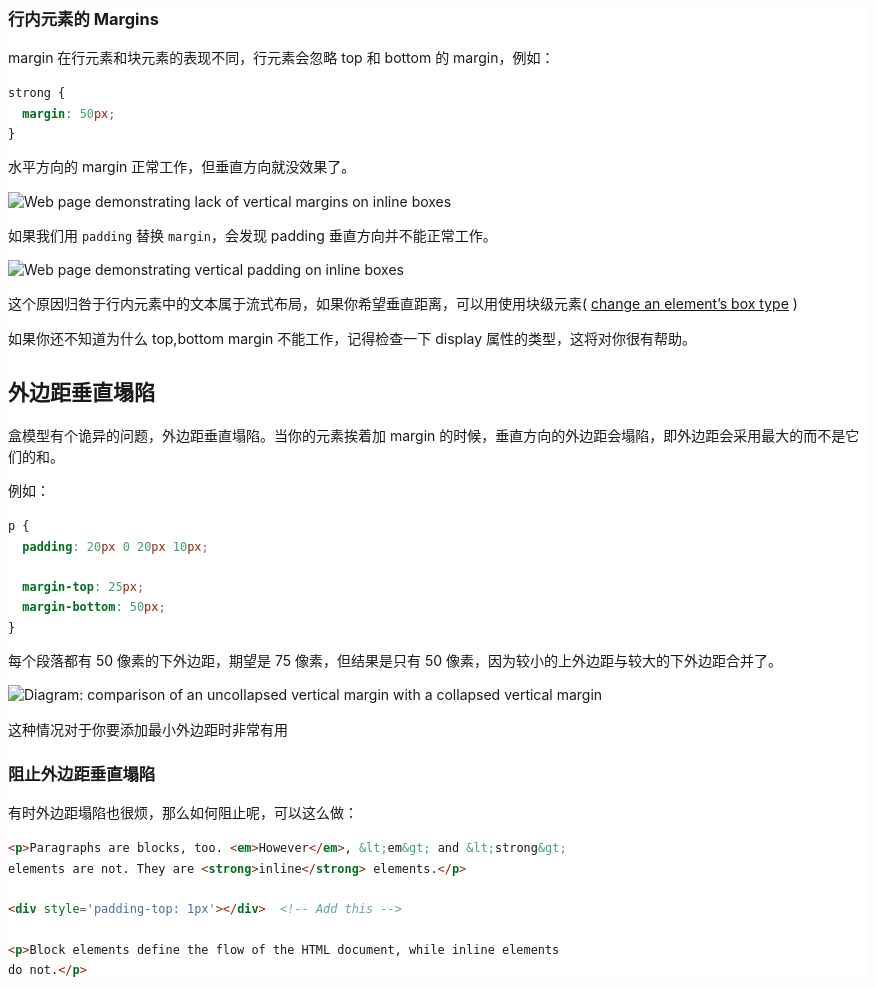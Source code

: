 ### 行内元素的 Margins

margin 在行元素和块元素的表现不同，行元素会忽略 top 和 bottom 的 margin，例如：

```css
strong {
  margin: 50px;
}
```

水平方向的 margin 正常工作，但垂直方向就没效果了。

![Web page demonstrating lack of vertical margins on inline boxes](/images/html-css/margins-on-inline-elements-4c569c.png)

如果我们用 `padding` 替换 `margin`，会发现 padding 垂直方向并不能正常工作。

![Web page demonstrating vertical padding on inline boxes](/images/html-css/paddings-on-inline-elements-fb52d0.png)

这个原因归咎于行内元素中的文本属于流式布局，如果你希望垂直距离，可以用使用块级元素( [change an element’s box type](#改变盒模型的表现形式) )

如果你还不知道为什么 top,bottom margin 不能工作，记得检查一下 display 属性的类型，这将对你很有帮助。

## 外边距垂直塌陷

盒模型有个诡异的问题，外边距垂直塌陷。当你的元素挨着加 margin 的时候，垂直方向的外边距会塌陷，即外边距会采用最大的而不是它们的和。

例如：

```css
p {
  padding: 20px 0 20px 10px;

  margin-top: 25px;
  margin-bottom: 50px;
}
```

每个段落都有 50 像素的下外边距，期望是 75 像素，但结果是只有 50 像素，因为较小的上外边距与较大的下外边距合并了。

![Diagram: comparison of an uncollapsed vertical margin with a collapsed vertical margin](/images/html-css/vertical-margin-collapse-bba78e.png)

这种情况对于你要添加最小外边距时非常有用

### 阻止外边距垂直塌陷

有时外边距塌陷也很烦，那么如何阻止呢，可以这么做：

```html
<p>Paragraphs are blocks, too. <em>However</em>, &lt;em&gt; and &lt;strong&gt;
elements are not. They are <strong>inline</strong> elements.</p>

<div style='padding-top: 1px'></div>  <!-- Add this -->

<p>Block elements define the flow of the HTML document, while inline elements
do not.</p>
```
